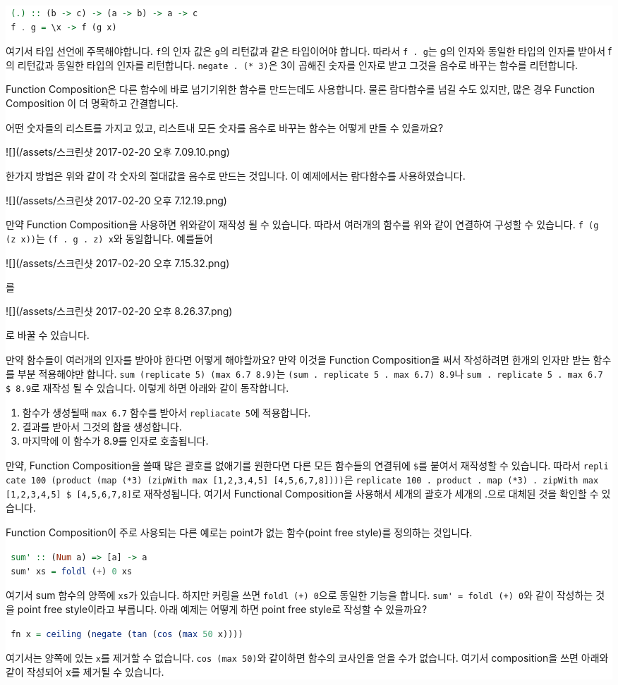 ```haskell
 (.) :: (b -> c) -> (a -> b) -> a -> c
 f . g = \x -> f (g x)
```

여기서 타입 선언에 주목해야합니다. `f`의 인자 값은 `g`의 리턴값과 같은 타입이어야 합니다. 따라서 `f . g`는 g의 인자와 동일한 타입의 인자를 받아서 f의 리턴값과 동일한 타입의 인자를 리턴합니다. `negate . (* 3)`은 3이 곱해진 숫자를 인자로 받고 그것을 음수로 바꾸는 함수를 리턴합니다.

Function Composition은 다른 함수에 바로 넘기기위한 함수를 만드는데도 사용합니다. 물론 람다함수를 넘길 수도 있지만, 많은 경우 Function Composition 이 더 명확하고 간결합니다. 

어떤 숫자들의 리스트를 가지고 있고, 리스트내 모든 숫자를 음수로 바꾸는 함수는 어떻게 만들 수 있을까요?

![](/assets/스크린샷 2017-02-20 오후 7.09.10.png)

한가지 방법은 위와 같이 각 숫자의 절대값을 음수로 만드는 것입니다. 이 예제에서는 람다함수를 사용하였습니다.

![](/assets/스크린샷 2017-02-20 오후 7.12.19.png)

만약 Function Composition을 사용하면 위와같이 재작성 될 수 있습니다. 따라서 여러개의 함수를 위와 같이 연결하여 구성할 수 있습니다. `f (g (z x))`는 `(f . g . z) x`와 동일합니다. 예를들어

![](/assets/스크린샷 2017-02-20 오후 7.15.32.png)

를

![](/assets/스크린샷 2017-02-20 오후 8.26.37.png)

로 바꿀 수 있습니다.

만약 함수들이 여러개의 인자를 받아야 한다면 어떻게 해야할까요? 만약 이것을 Function Composition을 써서 작성하려면 한개의 인자만 받는 함수를 부분 적용해야만 합니다. `sum (replicate 5) (max 6.7 8.9)`는 `(sum . replicate 5 . max 6.7) 8.9`나 `sum . replicate 5 . max 6.7 $ 8.9`로 재작성 될 수 있습니다. 이렇게 하면 아래와 같이 동작합니다.

1. 함수가 생성될때 `max 6.7` 함수를 받아서 `repliacate 5`에 적용합니다. 
2. 결과를 받아서 그것의 합을 생성합니다. 
3. 마지막에 이 함수가 8.9를 인자로 호출됩니다. 

만약, Function Composition을 쓸때 많은 괄호를 없애기를 원한다면 다른 모든 함수들의 연결뒤에 `$`를 붙여서 재작성할 수 있습니다. 따라서 `replicate 100 (product (map (*3) (zipWith max [1,2,3,4,5] [4,5,6,7,8])))`은 `replicate 100 . product . map (*3) . zipWith max [1,2,3,4,5] $ [4,5,6,7,8]`로 재작성됩니다. 여기서 Functional Composition을 사용해서 세개의 괄호가 세개의 .으로 대체된 것을 확인할 수 있습니다.

Function Composition이 주로 사용되는 다른 예로는 point가 없는 함수\(point free style\)를 정의하는 것입니다.

```haskell
 sum' :: (Num a) => [a] -> a
 sum' xs = foldl (+) 0 xs
```

여기서 sum 함수의 양쪽에 `xs`가 있습니다. 하지만 커링을 쓰면 `foldl (+) 0`으로 동일한 기능을 합니다. `sum' = foldl (+) 0`와 같이 작성하는 것을 point free style이라고 부릅니다. 아래 예제는 어떻게 하면 point free style로 작성할 수 있을까요?

```haskell
 fn x = ceiling (negate (tan (cos (max 50 x))))
```

여기서는 양쪽에 있는 `x`를 제거할 수 없습니다. `cos (max 50)`와 같이하면 함수의 코사인을 얻을 수가 없습니다. 여기서 composition을 쓰면 아래와 같이 작성되어 x를 제거될 수 있습니다.
